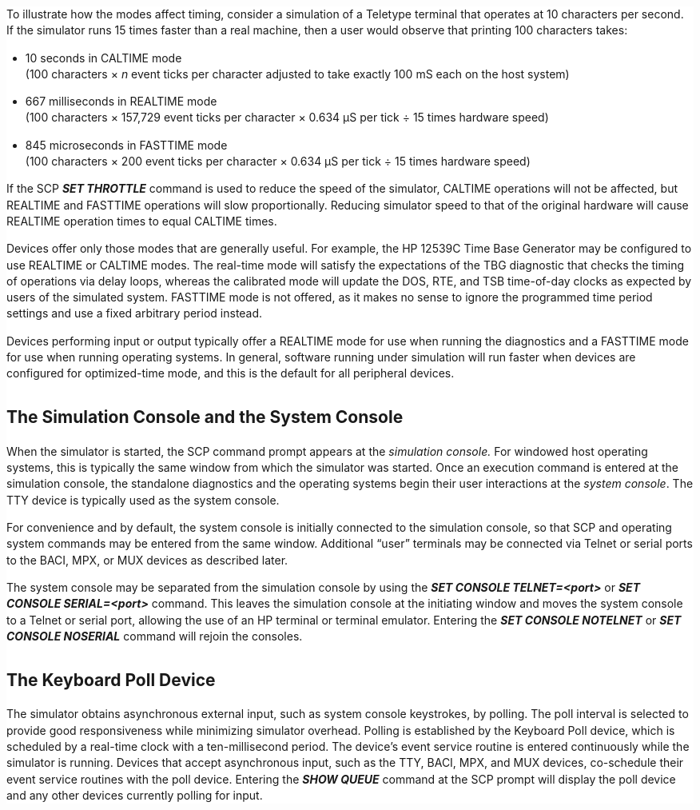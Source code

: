 To illustrate how the modes affect timing, consider a simulation of a Teletype terminal that operates at 10 characters per second. If the simulator runs 15 times faster than a real machine, then a user would observe that printing 100 characters takes:

- 10 seconds in CALTIME mode  
  (100 characters × *n* event ticks per character adjusted to take exactly 100 mS each on the host system)

- 667 milliseconds in REALTIME mode  
  (100 characters × 157,729 event ticks per character × 0.634 µS per tick ÷ 15 times hardware speed)

- 845 microseconds in FASTTIME mode  
  (100 characters × 200 event ticks per character × 0.634 µS per tick ÷ 15 times hardware speed)

If the SCP ***SET THROTTLE*** command is used to reduce the speed of the simulator, CALTIME operations will not be affected, but REALTIME and FASTTIME operations will slow proportionally. Reducing simulator speed to that of the original hardware will cause REALTIME operation times to equal CALTIME times.

Devices offer only those modes that are generally useful. For example, the HP 12539C Time Base Generator may be configured to use REALTIME or CALTIME modes. The real-time mode will satisfy the expectations of the TBG diagnostic that checks the timing of operations via delay loops, whereas the calibrated mode will update the DOS, RTE, and TSB time-of-day clocks as expected by users of the simulated system. FASTTIME mode is not offered, as it makes no sense to ignore the programmed time period settings and use a fixed arbitrary period instead.

Devices performing input or output typically offer a REALTIME mode for use when running the diagnostics and a FASTTIME mode for use when running operating systems. In general, software running under simulation will run faster when devices are configured for optimized-time mode, and this is the default for all peripheral devices.

## The Simulation Console and the System Console

When the simulator is started, the SCP command prompt appears at the *simulation console.* For windowed host operating systems, this is typically the same window from which the simulator was started. Once an execution command is entered at the simulation console, the standalone diagnostics and the operating systems begin their user interactions at the *system console*. The TTY device is typically used as the system console.

For convenience and by default, the system console is initially connected to the simulation console, so that SCP and operating system commands may be entered from the same window. Additional “user” terminals may be connected via Telnet or serial ports to the BACI, MPX, or MUX devices as described later.

The system console may be separated from the simulation console by using the ***SET CONSOLE TELNET=\<port\>*** or ***SET CONSOLE SERIAL=\<port\>*** command. This leaves the simulation console at the initiating window and moves the system console to a Telnet or serial port, allowing the use of an HP terminal or terminal emulator. Entering the ***SET CONSOLE NOTELNET*** or ***SET CONSOLE NOSERIAL*** command will rejoin the consoles.

## The Keyboard Poll Device

The simulator obtains asynchronous external input, such as system console keystrokes, by polling. The poll interval is selected to provide good responsiveness while minimizing simulator overhead. Polling is established by the Keyboard Poll device, which is scheduled by a real-time clock with a ten-millisecond period. The device’s event service routine is entered continuously while the simulator is running. Devices that accept asynchronous input, such as the TTY, BACI, MPX, and MUX devices, co-schedule their event service routines with the poll device. Entering the ***SHOW QUEUE*** command at the SCP prompt will display the poll device and any other devices currently polling for input.
